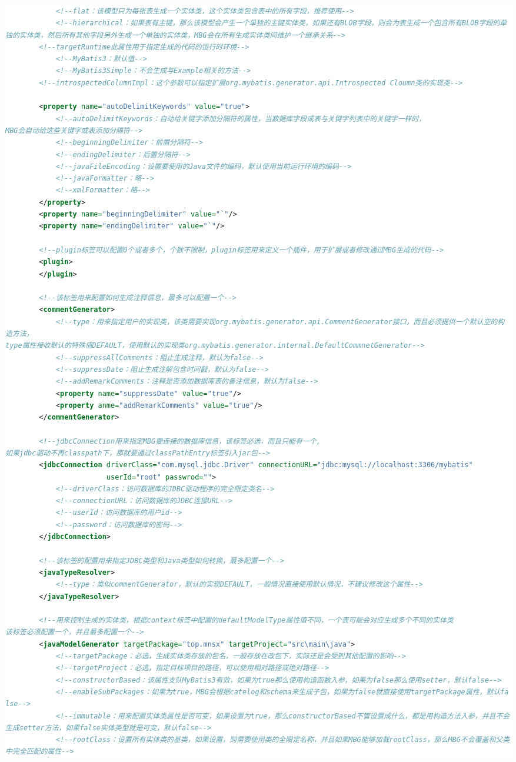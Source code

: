 ```xml
        	<!--flat：该模型只为每张表生成一个实体类，这个实体类包含表中的所有字段，推荐使用-->
        	<!--hierarchical：如果表有主键，那么该模型会产生一个单独的主键实体类，如果还有BLOB字段，则会为表生成一个包含所有BLOB字段的单独的实体类，然后所有其他字段另外生成一个单独的实体类，MBG会在所有生成实体类间维护一个继承关系-->
        <!--targetRuntime此属性用于指定生成的代码的运行时环境-->
        	<!--MyBatis3：默认值-->
        	<!--MyBatis3Simple：不会生成与Example相关的方法-->
        <!--introspectedColumnImpl：这个参数可以指定扩展org.mybatis.generator.api.Introspected Cloumn类的实现类-->
        
        <property name="autoDelimitKeywords" value="true">
        	<!--autoDelimitKeywords：自动给关键字添加分隔符的属性，当数据库字段或表与关键字列表中的关键字一样时，
MBG会自动给这些关键字或表添加分隔符-->
            <!--beginningDelimiter：前置分隔符-->
            <!--endingDelimiter：后置分隔符-->
            <!--javaFileEncoding：设置要使用的Java文件的编码，默认使用当前运行环境的编码-->
            <!--javaFormatter：略-->
            <!--xmlFormatter：略-->
        </property>
        <property name="beginningDelimiter" value="`"/>
        <property name="endingDelimiter" value="`"/>
        
        <!--plugin标签可以配置0个或者多个，个数不限制，plugin标签用来定义一个插件，用于扩展或者修改通过MBG生成的代码-->
        <plugin>
        </plugin>
        
        <!--该标签用来配置如何生成注释信息，最多可以配置一个-->
        <commentGenerator>
            <!--type：用来指定用户的实现类，该类需要实现org.mybatis.generator.api.CommentGenerator接口，而且必须提供一个默认空的构造方法，
type属性接收默认的特殊值DEFAULT，使用默认的实现类org.mybatis.generator.internal.DefaultCommnetGenerator-->
            <!--suppressAllComments：阻止生成注释，默认为false-->
            <!--suppressDate：阻止生成注解包含时间戳，默认为false-->
            <!--addRemarkComments：注释是否添加数据库表的备注信息，默认为false-->
            <property name="suppressDate" value="true"/>
        	<property anme="addRemarkComments" value="true"/>
        </commentGenerator>
        
        <!--jdbcConnection用来指定MBG要连接的数据库信息，该标签必选，而且只能有一个, 
如果jdbc驱动不再classpath下，那就要通过classPathEntry标签引入jar包-->
        <jdbcConnection driverClass="com.mysql.jdbc.Driver" connectionURL="jdbc:mysql://localhost:3306/mybatis"
                        userId="root" passwrod="">
        	<!--driverClass：访问数据库的JDBC驱动程序的完全限定类名-->
            <!--connectionURL：访问数据库的JDBC连接URL-->
            <!--userId：访问数据库的用户id-->
            <!--password：访问数据库的密码-->
        </jdbcConnection>
        
        <!--该标签的配置用来指定JDBC类型和Java类型如何转换，最多配置一个-->
        <javaTypeResolver>
        	<!--type：类似commentGenerator，默认的实现DEFAULT，一般情况直接使用默认情况，不建议修改这个属性-->
        </javaTypeResolver>
        
        <!--用来控制生成的实体类，根据context标签中配置的defaultModelType属性值不同，一个表可能会对应生成多个不同的实体类
该标签必须配置一个，并且最多配置一个-->
		<javaModelGenerator targetPackage="top.mnsx" targetProject="src\main\java">
            <!--targetPackage：必选，生成实体类存放的包名，一般存放在改包下，实际还是会受到其他配置的影响-->
            <!--targetProject：必选，指定目标项目的路径，可以使用相对路径或绝对路径-->
           	<!--constructorBased：该属性支队MyBatis3有效，如果为true那么使用构造函数入参，如果为false那么使用setter，默认false-->
            <!--enableSubPackages：如果为true，MBG会根据catelog和schema来生成子包，如果为false就直接使用targetPackage属性，默认false-->
            <!--immutable：用来配置实体类属性是否可变，如果设置为true，那么constructorBased不管设置成什么，都是用构造方法入参，并且不会生成setter方法，如果false实体类型就是可变，默认false-->
            <!--rootClass：设置所有实体类的基类，如果设置，则需要使用类的全限定名称，并且如果MBG能够加载rootClass，那么MBG不会覆盖和父类中完全匹配的属性-->
```